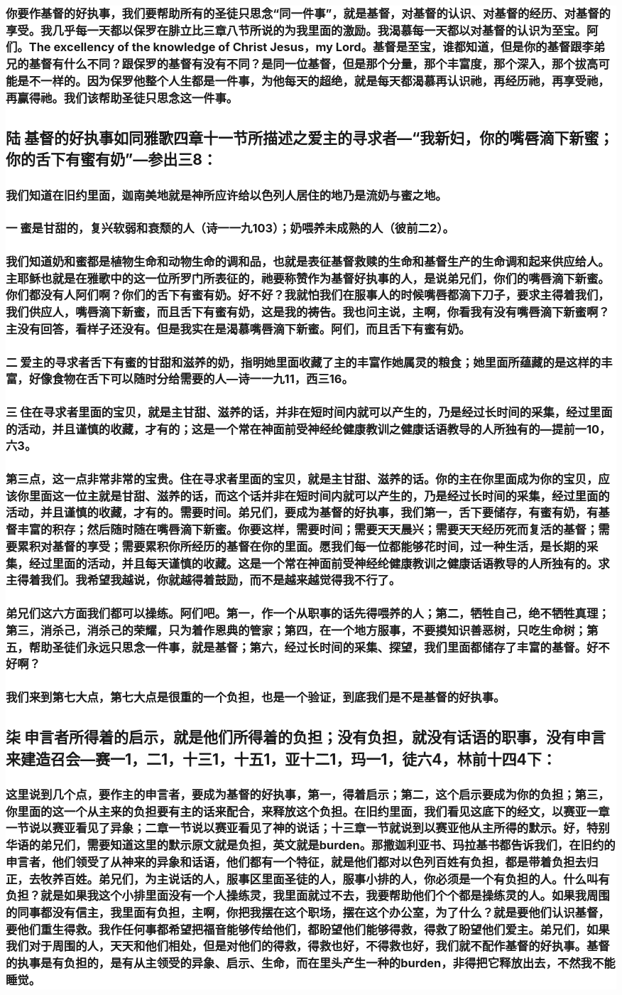 ### 你要作基督的好执事，我们要帮助所有的圣徒只思念“同一件事”，就是基督，对基督的认识、对基督的经历、对基督的享受。我几乎每一天都以保罗在腓立比三章八节所说的为我里面的激励。我渴慕每一天都以对基督的认识为至宝。阿们。The excellency of the knowledge of Christ Jesus，my Lord。基督是至宝，谁都知道，但是你的基督跟李弟兄的基督有什么不同？跟保罗的基督有没有不同？是同一位基督，但是那个分量，那个丰富度，那个深入，那个拔高可能是不一样的。因为保罗他整个人生都是一件事，为他每天的超绝，就是每天都渴慕再认识祂，再经历祂，再享受祂，再赢得祂。我们该帮助圣徒只思念这一件事。

## 陆	基督的好执事如同雅歌四章十一节所描述之爱主的寻求者—“我新妇，你的嘴唇滴下新蜜；你的舌下有蜜有奶”—参出三8：

### 我们知道在旧约里面，迦南美地就是神所应许给以色列人居住的地乃是流奶与蜜之地。

### 一	蜜是甘甜的，复兴软弱和衰颓的人（诗一一九103）；奶喂养未成熟的人（彼前二2）。

### 我们知道奶和蜜都是植物生命和动物生命的调和品，也就是表征基督救赎的生命和基督生产的生命调和起来供应给人。主耶稣也就是在雅歌中的这一位所罗门所表征的，祂要称赞作为基督好执事的人，是说弟兄们，你们的嘴唇滴下新蜜。你们都没有人阿们啊？你们的舌下有蜜有奶。好不好？我就怕我们在服事人的时候嘴唇都滴下刀子，要求主得着我们，我们供应人，嘴唇滴下新蜜，而且舌下有蜜有奶，这是我的祷告。我也问主说，主啊，你看我有没有嘴唇滴下新蜜啊？主没有回答，看样子还没有。但是我实在是渴慕嘴唇滴下新蜜。阿们，而且舌下有蜜有奶。

### 二	爱主的寻求者舌下有蜜的甘甜和滋养的奶，指明她里面收藏了主的丰富作她属灵的粮食；她里面所蕴藏的是这样的丰富，好像食物在舌下可以随时分给需要的人—诗一一九11，西三16。

### 三	住在寻求者里面的宝贝，就是主甘甜、滋养的话，并非在短时间内就可以产生的，乃是经过长时间的采集，经过里面的活动，并且谨慎的收藏，才有的；这是一个常在神面前受神经纶健康教训之健康话语教导的人所独有的—提前一10，六3。

### 第三点，这一点非常非常的宝贵。住在寻求者里面的宝贝，就是主甘甜、滋养的话。你的主在你里面成为你的宝贝，应该你里面这一位主就是甘甜、滋养的话，而这个话并非在短时间内就可以产生的，乃是经过长时间的采集，经过里面的活动，并且谨慎的收藏，才有的。需要时间。弟兄们，要成为基督的好执事，我们第一，舌下要储存，有蜜有奶，有基督丰富的积存；然后随时随在嘴唇滴下新蜜。你要这样，需要时间；需要天天晨兴；需要天天经历死而复活的基督；需要累积对基督的享受；需要累积你所经历的基督在你的里面。愿我们每一位都能够花时间，过一种生活，是长期的采集，经过里面的活动，并且每天谨慎的收藏。这是一个常在神面前受神经纶健康教训之健康话语教导的人所独有的。求主得着我们。我希望我越说，你就越得着鼓励，而不是越来越觉得我不行了。

### 弟兄们这六方面我们都可以操练。阿们吧。第一，作一个从职事的话先得喂养的人；第二，牺牲自己，绝不牺牲真理；第三，消杀己，消杀己的荣耀，只为着作恩典的管家；第四，在一个地方服事，不要摸知识善恶树，只吃生命树；第五，帮助圣徒们永远只思念一件事，就是基督；第六，经过长时间的采集、探望，我们里面都储存了丰富的基督。好不好啊？

### 我们来到第七大点，第七大点是很重的一个负担，也是一个验证，到底我们是不是基督的好执事。

## 柒	申言者所得着的启示，就是他们所得着的负担；没有负担，就没有话语的职事，没有申言来建造召会—赛一1，二1，十三1，十五1，亚十二1，玛一1，徒六4，林前十四4下：

### 这里说到几个点，要作主的申言者，要成为基督的好执事，第一，得着启示；第二，这个启示要成为你的负担；第三，你里面的这一个从主来的负担要有主的话来配合，来释放这个负担。在旧约里面，我们看见这底下的经文，以赛亚一章一节说以赛亚看见了异象；二章一节说以赛亚看见了神的说话；十三章一节就说到以赛亚他从主所得的默示。好，特别华语的弟兄们，需要知道这里的默示原文就是负担，英文就是burden。那撒迦利亚书、玛拉基书都告诉我们，在旧约的申言者，他们领受了从神来的异象和话语，他们都有一个特征，就是他们都对以色列百姓有负担，都是带着负担去归正，去牧养百姓。弟兄们，为主说话的人，服事区里面圣徒的人，服事小排的人，你必须是一个有负担的人。什么叫有负担？就是如果我这个小排里面没有一个人操练灵，我里面就过不去，我要帮助他们个个都是操练灵的人。如果我周围的同事都没有信主，我里面有负担，主啊，你把我摆在这个职场，摆在这个办公室，为了什么？就是要他们认识基督，要他们重生得救。我作任何事都希望把福音能够传给他们，都盼望他们能够得救，得救了盼望他们爱主。弟兄们，如果我们对于周围的人，天天和他们相处，但是对他们的得救，得救也好，不得救也好，我们就不配作基督的好执事。基督的执事是有负担的，是有从主领受的异象、启示、生命，而在里头产生一种的burden，非得把它释放出去，不然我不能睡觉。
